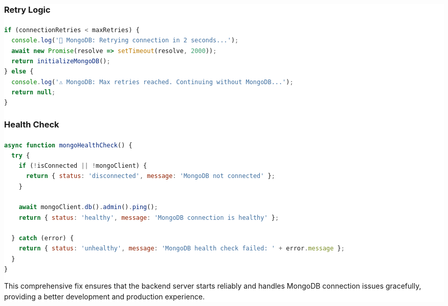 ### **Retry Logic**
```javascript
if (connectionRetries < maxRetries) {
  console.log('🔄 MongoDB: Retrying connection in 2 seconds...');
  await new Promise(resolve => setTimeout(resolve, 2000));
  return initializeMongoDB();
} else {
  console.log('⚠️ MongoDB: Max retries reached. Continuing without MongoDB...');
  return null;
}
```

### **Health Check**
```javascript
async function mongoHealthCheck() {
  try {
    if (!isConnected || !mongoClient) {
      return { status: 'disconnected', message: 'MongoDB not connected' };
    }
    
    await mongoClient.db().admin().ping();
    return { status: 'healthy', message: 'MongoDB connection is healthy' };
    
  } catch (error) {
    return { status: 'unhealthy', message: 'MongoDB health check failed: ' + error.message };
  }
}
```

This comprehensive fix ensures that the backend server starts reliably and handles MongoDB connection issues gracefully, providing a better development and production experience. 